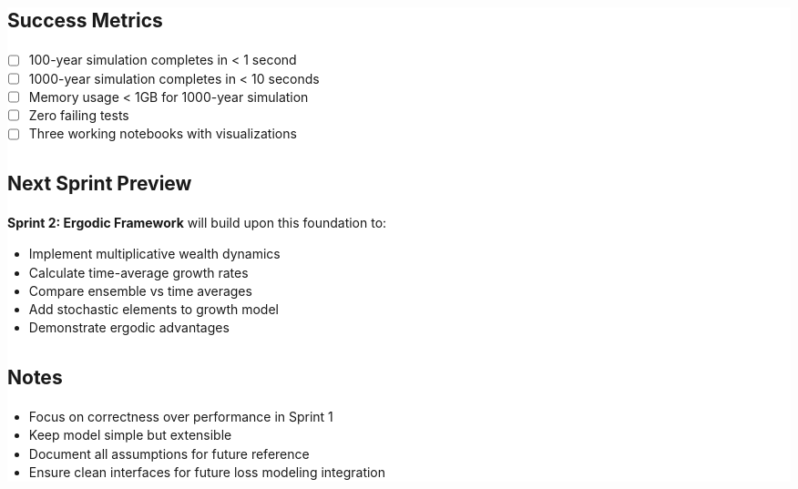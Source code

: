 ## Success Metrics

- [ ] 100-year simulation completes in < 1 second
- [ ] 1000-year simulation completes in < 10 seconds
- [ ] Memory usage < 1GB for 1000-year simulation
- [ ] Zero failing tests
- [ ] Three working notebooks with visualizations

## Next Sprint Preview

**Sprint 2: Ergodic Framework** will build upon this foundation to:
- Implement multiplicative wealth dynamics
- Calculate time-average growth rates
- Compare ensemble vs time averages
- Add stochastic elements to growth model
- Demonstrate ergodic advantages

## Notes

- Focus on correctness over performance in Sprint 1
- Keep model simple but extensible
- Document all assumptions for future reference
- Ensure clean interfaces for future loss modeling integration